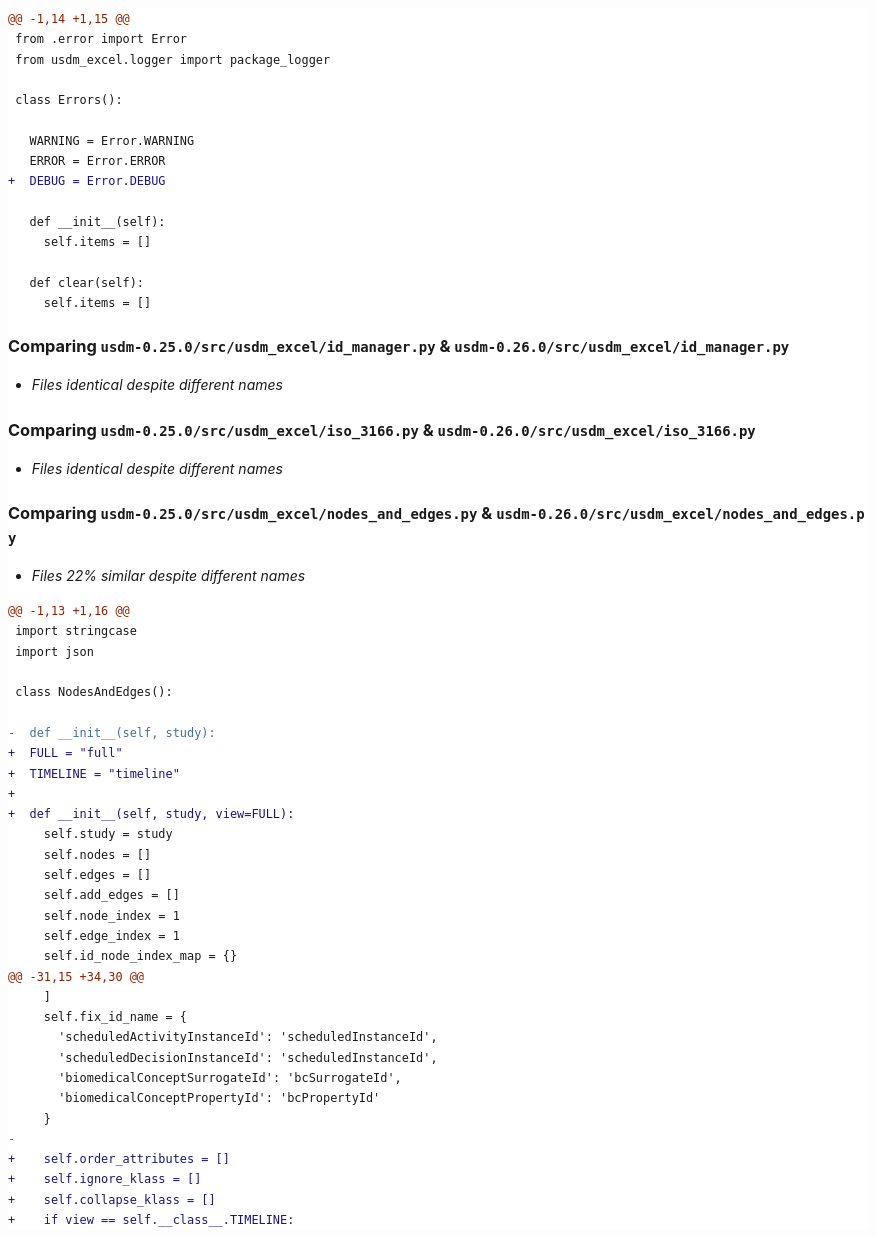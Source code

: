 ```diff
@@ -1,14 +1,15 @@
 from .error import Error
 from usdm_excel.logger import package_logger
 
 class Errors():
 
   WARNING = Error.WARNING
   ERROR = Error.ERROR
+  DEBUG = Error.DEBUG
 
   def __init__(self):
     self.items = []
 
   def clear(self):
     self.items = []
```

### Comparing `usdm-0.25.0/src/usdm_excel/id_manager.py` & `usdm-0.26.0/src/usdm_excel/id_manager.py`

 * *Files identical despite different names*

### Comparing `usdm-0.25.0/src/usdm_excel/iso_3166.py` & `usdm-0.26.0/src/usdm_excel/iso_3166.py`

 * *Files identical despite different names*

### Comparing `usdm-0.25.0/src/usdm_excel/nodes_and_edges.py` & `usdm-0.26.0/src/usdm_excel/nodes_and_edges.py`

 * *Files 22% similar despite different names*

```diff
@@ -1,13 +1,16 @@
 import stringcase
 import json
 
 class NodesAndEdges():
 
-  def __init__(self, study):
+  FULL = "full"
+  TIMELINE = "timeline"
+
+  def __init__(self, study, view=FULL):
     self.study = study
     self.nodes = []
     self.edges = []
     self.add_edges = []
     self.node_index = 1
     self.edge_index = 1
     self.id_node_index_map = {}
@@ -31,15 +34,30 @@
     ]
     self.fix_id_name = {
       'scheduledActivityInstanceId': 'scheduledInstanceId',
       'scheduledDecisionInstanceId': 'scheduledInstanceId',
       'biomedicalConceptSurrogateId': 'bcSurrogateId',
       'biomedicalConceptPropertyId': 'bcPropertyId'
     }
-  
+    self.order_attributes = []
+    self.ignore_klass = []
+    self.collapse_klass = []
+    if view == self.__class__.TIMELINE:
```